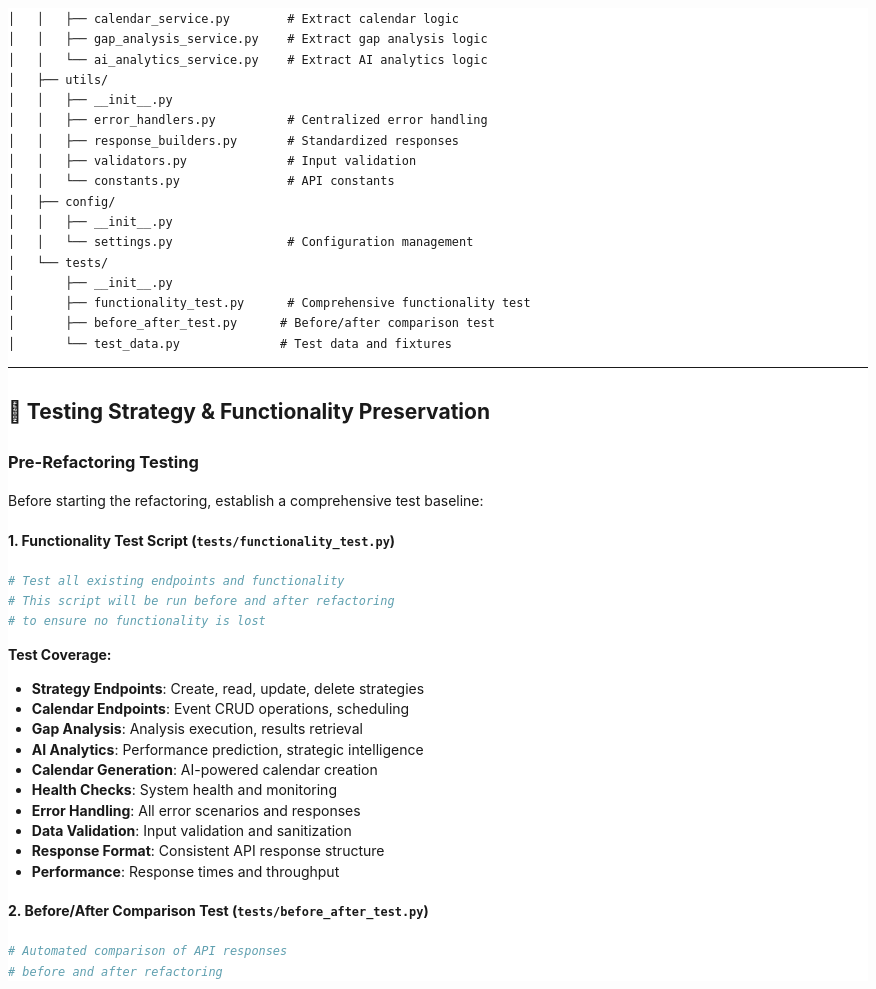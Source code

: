 ```
│   │   ├── calendar_service.py        # Extract calendar logic
│   │   ├── gap_analysis_service.py    # Extract gap analysis logic
│   │   └── ai_analytics_service.py    # Extract AI analytics logic
│   ├── utils/
│   │   ├── __init__.py
│   │   ├── error_handlers.py          # Centralized error handling
│   │   ├── response_builders.py       # Standardized responses
│   │   ├── validators.py              # Input validation
│   │   └── constants.py               # API constants
│   ├── config/
│   │   ├── __init__.py
│   │   └── settings.py                # Configuration management
│   └── tests/
│       ├── __init__.py
│       ├── functionality_test.py      # Comprehensive functionality test
│       ├── before_after_test.py      # Before/after comparison test
│       └── test_data.py              # Test data and fixtures
```

---

## 🧪 Testing Strategy & Functionality Preservation

### **Pre-Refactoring Testing**
Before starting the refactoring, establish a comprehensive test baseline:

#### **1. Functionality Test Script (`tests/functionality_test.py`)**
```python
# Test all existing endpoints and functionality
# This script will be run before and after refactoring
# to ensure no functionality is lost
```

**Test Coverage:**
- **Strategy Endpoints**: Create, read, update, delete strategies
- **Calendar Endpoints**: Event CRUD operations, scheduling
- **Gap Analysis**: Analysis execution, results retrieval
- **AI Analytics**: Performance prediction, strategic intelligence
- **Calendar Generation**: AI-powered calendar creation
- **Health Checks**: System health and monitoring
- **Error Handling**: All error scenarios and responses
- **Data Validation**: Input validation and sanitization
- **Response Format**: Consistent API response structure
- **Performance**: Response times and throughput

#### **2. Before/After Comparison Test (`tests/before_after_test.py`)**
```python
# Automated comparison of API responses
# before and after refactoring
```
